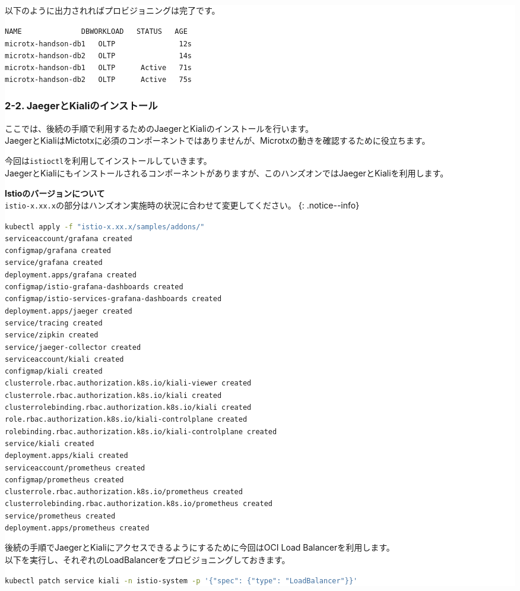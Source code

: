 以下のように出力されればプロビジョニングは完了です。

```sh
NAME              DBWORKLOAD   STATUS   AGE
microtx-handson-db1   OLTP               12s
microtx-handson-db2   OLTP               14s
microtx-handson-db1   OLTP      Active   71s
microtx-handson-db2   OLTP      Active   75s
```

### 2-2. JaegerとKialiのインストール

ここでは、後続の手順で利用するためのJaegerとKialiのインストールを行います。  
JaegerとKialiはMictotxに必須のコンポーネントではありませんが、Microtxの動きを確認するために役立ちます。

今回は`istioctl`を利用してインストールしていきます。  
JaegerとKialiにもインストールされるコンポーネントがありますが、このハンズオンではJaegerとKialiを利用します。  

**Istioのバージョンについて**  
`istio-x.xx.x`の部分はハンズオン実施時の状況に合わせて変更してください。
{: .notice--info}

```sh
kubectl apply -f "istio-x.xx.x/samples/addons/"
serviceaccount/grafana created
configmap/grafana created
service/grafana created
deployment.apps/grafana created
configmap/istio-grafana-dashboards created
configmap/istio-services-grafana-dashboards created
deployment.apps/jaeger created
service/tracing created
service/zipkin created
service/jaeger-collector created
serviceaccount/kiali created
configmap/kiali created
clusterrole.rbac.authorization.k8s.io/kiali-viewer created
clusterrole.rbac.authorization.k8s.io/kiali created
clusterrolebinding.rbac.authorization.k8s.io/kiali created
role.rbac.authorization.k8s.io/kiali-controlplane created
rolebinding.rbac.authorization.k8s.io/kiali-controlplane created
service/kiali created
deployment.apps/kiali created
serviceaccount/prometheus created
configmap/prometheus created
clusterrole.rbac.authorization.k8s.io/prometheus created
clusterrolebinding.rbac.authorization.k8s.io/prometheus created
service/prometheus created
deployment.apps/prometheus created
```

後続の手順でJaegerとKialiにアクセスできるようにするために今回はOCI Load Balancerを利用します。  
以下を実行し、それぞれのLoadBalancerをプロビジョニングしておきます。  

```sh
kubectl patch service kiali -n istio-system -p '{"spec": {"type": "LoadBalancer"}}'
```
